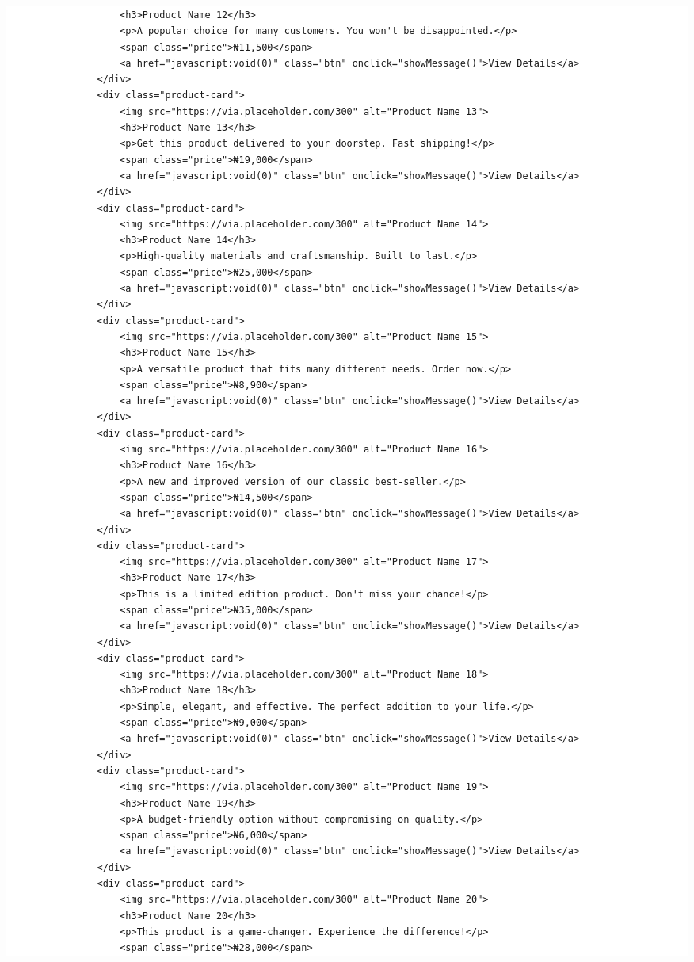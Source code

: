                         <h3>Product Name 12</h3>
                        <p>A popular choice for many customers. You won't be disappointed.</p>
                        <span class="price">₦11,500</span>
                        <a href="javascript:void(0)" class="btn" onclick="showMessage()">View Details</a>
                    </div>
                    <div class="product-card">
                        <img src="https://via.placeholder.com/300" alt="Product Name 13">
                        <h3>Product Name 13</h3>
                        <p>Get this product delivered to your doorstep. Fast shipping!</p>
                        <span class="price">₦19,000</span>
                        <a href="javascript:void(0)" class="btn" onclick="showMessage()">View Details</a>
                    </div>
                    <div class="product-card">
                        <img src="https://via.placeholder.com/300" alt="Product Name 14">
                        <h3>Product Name 14</h3>
                        <p>High-quality materials and craftsmanship. Built to last.</p>
                        <span class="price">₦25,000</span>
                        <a href="javascript:void(0)" class="btn" onclick="showMessage()">View Details</a>
                    </div>
                    <div class="product-card">
                        <img src="https://via.placeholder.com/300" alt="Product Name 15">
                        <h3>Product Name 15</h3>
                        <p>A versatile product that fits many different needs. Order now.</p>
                        <span class="price">₦8,900</span>
                        <a href="javascript:void(0)" class="btn" onclick="showMessage()">View Details</a>
                    </div>
                    <div class="product-card">
                        <img src="https://via.placeholder.com/300" alt="Product Name 16">
                        <h3>Product Name 16</h3>
                        <p>A new and improved version of our classic best-seller.</p>
                        <span class="price">₦14,500</span>
                        <a href="javascript:void(0)" class="btn" onclick="showMessage()">View Details</a>
                    </div>
                    <div class="product-card">
                        <img src="https://via.placeholder.com/300" alt="Product Name 17">
                        <h3>Product Name 17</h3>
                        <p>This is a limited edition product. Don't miss your chance!</p>
                        <span class="price">₦35,000</span>
                        <a href="javascript:void(0)" class="btn" onclick="showMessage()">View Details</a>
                    </div>
                    <div class="product-card">
                        <img src="https://via.placeholder.com/300" alt="Product Name 18">
                        <h3>Product Name 18</h3>
                        <p>Simple, elegant, and effective. The perfect addition to your life.</p>
                        <span class="price">₦9,000</span>
                        <a href="javascript:void(0)" class="btn" onclick="showMessage()">View Details</a>
                    </div>
                    <div class="product-card">
                        <img src="https://via.placeholder.com/300" alt="Product Name 19">
                        <h3>Product Name 19</h3>
                        <p>A budget-friendly option without compromising on quality.</p>
                        <span class="price">₦6,000</span>
                        <a href="javascript:void(0)" class="btn" onclick="showMessage()">View Details</a>
                    </div>
                    <div class="product-card">
                        <img src="https://via.placeholder.com/300" alt="Product Name 20">
                        <h3>Product Name 20</h3>
                        <p>This product is a game-changer. Experience the difference!</p>
                        <span class="price">₦28,000</span>